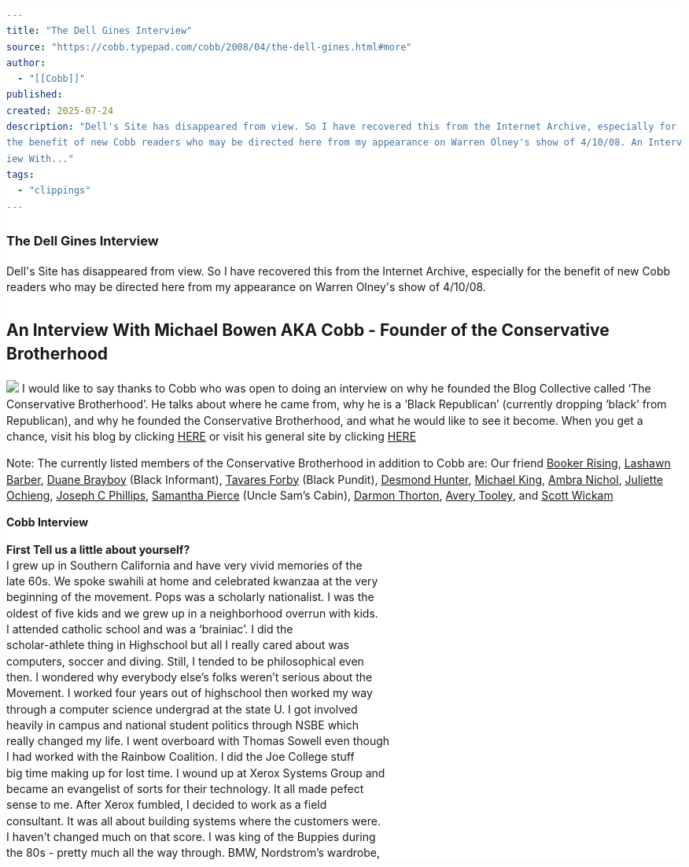 ```yaml
---
title: "The Dell Gines Interview"
source: "https://cobb.typepad.com/cobb/2008/04/the-dell-gines.html#more"
author:
  - "[[Cobb]]"
published:
created: 2025-07-24
description: "Dell's Site has disappeared from view. So I have recovered this from the Internet Archive, especially for the benefit of new Cobb readers who may be directed here from my appearance on Warren Olney's show of 4/10/08. An Interview With..."
tags:
  - "clippings"
---
```


### The Dell Gines Interview

Dell's Site has disappeared from view. So I have recovered this from the Internet Archive, especially for the benefit of new Cobb readers who may be directed here from my appearance on Warren Olney's show of 4/10/08.

## An Interview With Michael Bowen AKA Cobb - Founder of the Conservative Brotherhood

![](http://web.archive.org/web/20060822035926/http://www.mdcbowen.org/cobb/archives/images/cobb_icon.gif) I would like to say thanks to Cobb who was open to doing an interview on why he founded the Blog Collective called ‘The Conservative Brotherhood’. He talks about where he came from, why he is a ‘Black Republican’ (currently dropping ‘black’ from Republican), and why he founded the Conservative Brotherhood, and what he would like to see it become. When you get a chance, visit his blog by clicking [HERE](http://web.archive.org/web/20060822035926/http://www.mdcbowen.org/cobb/) or visit his general site by clicking [HERE](http://web.archive.org/web/20060822035926/http://www.mdcbowen.org/p1/index.htm)

Note: The currently listed members of the Conservative Brotherhood in addition to Cobb are: Our friend [Booker Rising](http://web.archive.org/web/20060822035926/http://www.bookerrising.blogspot.com/), [Lashawn Barber](http://web.archive.org/web/20060822035926/http://www.lashawnbarber.com/), [Duane Brayboy](http://web.archive.org/web/20060822035926/http://www.blackinformant.com/) (Black Informant), [Tavares Forby](http://web.archive.org/web/20060822035926/http://blackpundit.com/) (Black Pundit), [Desmond Hunter](http://web.archive.org/web/20060822035926/http://hunterherald.blogharbor.com/), [Michael King](http://web.archive.org/web/20060822035926/http://mhking.mu.nu/), [Ambra Nichol](http://web.archive.org/web/20060822035926/http://www.nykola.com/home.html), [Juliette Ochieng](http://web.archive.org/web/20060822035926/http://baldilocks.typepad.com/), [Joseph C Phillips](http://web.archive.org/web/20060822035926/http://www.josephcphillips.com/index.asp), [Samantha Pierce](http://web.archive.org/web/20060822035926/http://www.unclesamscabin.blogspot.com/) (Uncle Sam’s Cabin), [Darmon Thorton](http://web.archive.org/web/20060822035926/http://www.dcthornton.com/), [Avery Tooley](http://web.archive.org/web/20060822035926/http://www.averytooley.com/), and [Scott Wickam](http://web.archive.org/web/20060822035926/http://tswe.blogspot.com/)

**Cobb Interview**

**First Tell us a little about yourself?**  
I grew up in Southern California and have very vivid memories of the  
late 60s. We spoke swahili at home and celebrated kwanzaa at the very  
beginning of the movement. Pops was a scholarly nationalist. I was the  
oldest of five kids and we grew up in a neighborhood overrun with kids.  
I attended catholic school and was a ‘brainiac’. I did the  
scholar-athlete thing in Highschool but all I really cared about was  
computers, soccer and diving. Still, I tended to be philosophical even  
then. I wondered why everybody else’s folks weren’t serious about the  
Movement. I worked four years out of highschool then worked my way  
through a computer science undergrad at the state U. I got involved  
heavily in campus and national student politics through NSBE which  
really changed my life. I went overboard with Thomas Sowell even though  
I had worked with the Rainbow Coalition. I did the Joe College stuff  
big time making up for lost time. I wound up at Xerox Systems Group and  
became an evangelist of sorts for their technology. It all made pefect  
sense to me. After Xerox fumbled, I decided to work as a field  
consultant. It was all about building systems where the customers were.  
I haven’t changed much on that score. I was king of the Buppies during  
the 80s - pretty much all the way through. BMW, Nordstrom’s wardrobe,  